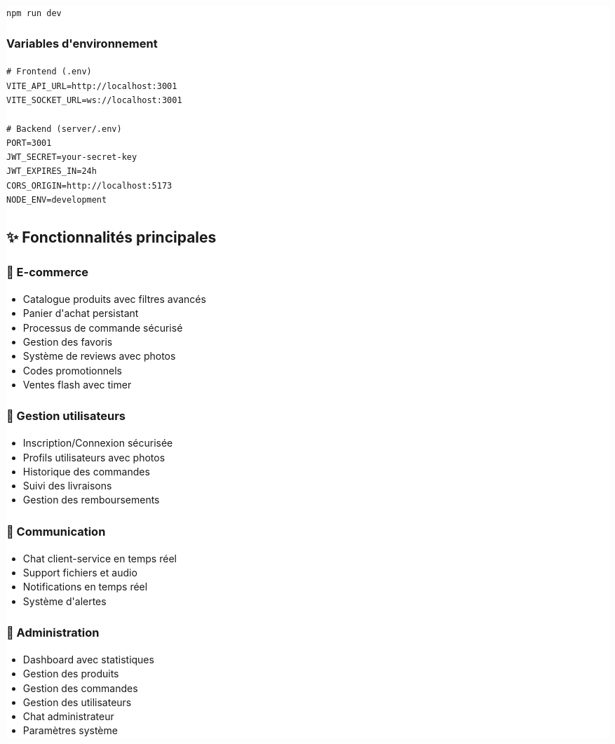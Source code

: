 ```bash
npm run dev
```

### Variables d'environnement
```env
# Frontend (.env)
VITE_API_URL=http://localhost:3001
VITE_SOCKET_URL=ws://localhost:3001

# Backend (server/.env)
PORT=3001
JWT_SECRET=your-secret-key
JWT_EXPIRES_IN=24h
CORS_ORIGIN=http://localhost:5173
NODE_ENV=development
```

## ✨ Fonctionnalités principales

### 🛒 E-commerce
- Catalogue produits avec filtres avancés
- Panier d'achat persistant
- Processus de commande sécurisé
- Gestion des favoris
- Système de reviews avec photos
- Codes promotionnels
- Ventes flash avec timer

### 👥 Gestion utilisateurs
- Inscription/Connexion sécurisée
- Profils utilisateurs avec photos
- Historique des commandes
- Suivi des livraisons
- Gestion des remboursements

### 💬 Communication
- Chat client-service en temps réel
- Support fichiers et audio
- Notifications en temps réel
- Système d'alertes

### 🔧 Administration
- Dashboard avec statistiques
- Gestion des produits
- Gestion des commandes
- Gestion des utilisateurs
- Chat administrateur
- Paramètres système
